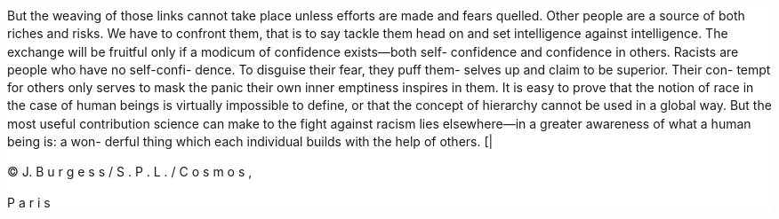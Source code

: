 But the weaving of those links cannot take 
place unless efforts are made and fears quelled. 
Other people are a source of both riches and 
risks. We have to confront them, that is to say 
tackle them head on and set intelligence against 
intelligence. The exchange will be fruitful only 
if a modicum of confidence exists—both self- 
confidence and confidence in others. 
Racists are people who have no self-confi- 
dence. To disguise their fear, they puff them- 
selves up and claim to be superior. Their con- 
tempt for others only serves to mask the panic 
their own inner emptiness inspires in them. 
It is easy to prove that the notion of race in 
the case of human beings is virtually impossible 
to define, or that the concept of hierarchy 
cannot be used in a global way. But the most 
useful contribution science can make to the 
fight against racism lies elsewhere—in a greater 
awareness of what a human being is: a won- 
derful thing which each individual builds with 
the help of others. [| 
 
  
© 
J. 
B
u
r
g
e
s
s
/
S
.
P
.
L
.
/
C
o
s
m
o
s
,
 
P
a
r
i
s

